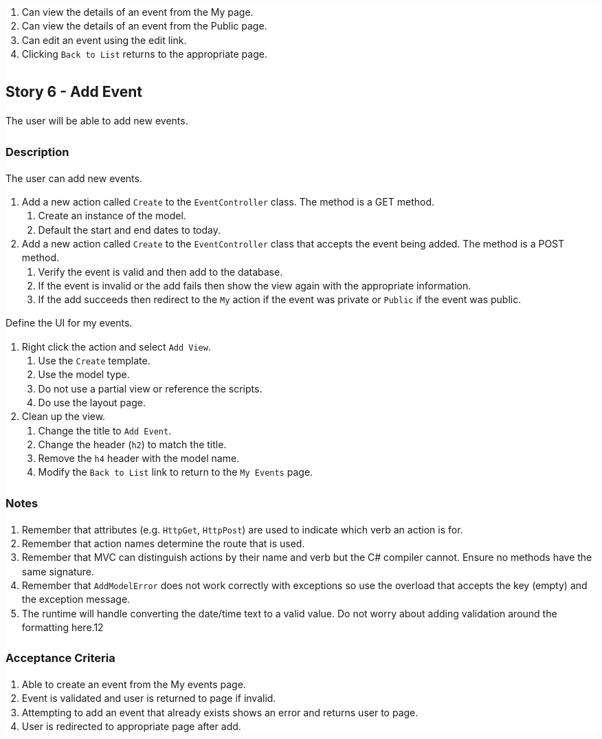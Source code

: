 1. Can view the details of an event from the My page.
1. Can view the details of an event from the Public page.
1. Can edit an event using the edit link.
1. Clicking `Back to List` returns to the appropriate page.

## Story 6 - Add Event

The user will be able to add new events.

### Description

The user can add new events.

1. Add a new action called `Create` to the `EventController` class. The method is a GET method.
   1. Create an instance of the model.
   1. Default the start and end dates to today.
1. Add a new action called `Create` to the `EventController` class that accepts the event being added. The method is a POST method. 
   1. Verify the event is valid and then add to the database.
   1. If the event is invalid or the add fails then show the view again with the appropriate information.
   1. If the add succeeds then redirect to the `My` action if the event was private or `Public` if the event was public.

Define the UI for my events.

1. Right click the action and select `Add View`.
   1. Use the `Create` template.
   1. Use the model type.
   1. Do not use a partial view or reference the scripts.
   1. Do use the layout page.
1. Clean up the view.
   1. Change the title to `Add Event`. 
   1. Change the header (`h2`) to match the title.
   1. Remove the `h4` header with the model name.
   1. Modify the `Back to List` link to return to the `My Events` page.

### Notes

1. Remember that attributes (e.g. `HttpGet`, `HttpPost`) are used to indicate which verb an action is for.
1. Remember that action names determine the route that is used.
1. Remember that MVC can distinguish actions by their name and verb but the C# compiler cannot. Ensure no methods have the same signature.
1. Remember that `AddModelError` does not work correctly with exceptions so use the overload that accepts the key (empty) and the exception message.
1. The runtime will handle converting the date/time text to a valid value. Do not worry about adding validation around the formatting here.12

### Acceptance Criteria

1. Able to create an event from the My events page.
1. Event is validated and user is returned to page if invalid.
1. Attempting to add an event that already exists shows an error and returns user to page.
1. User is redirected to appropriate page after add.
